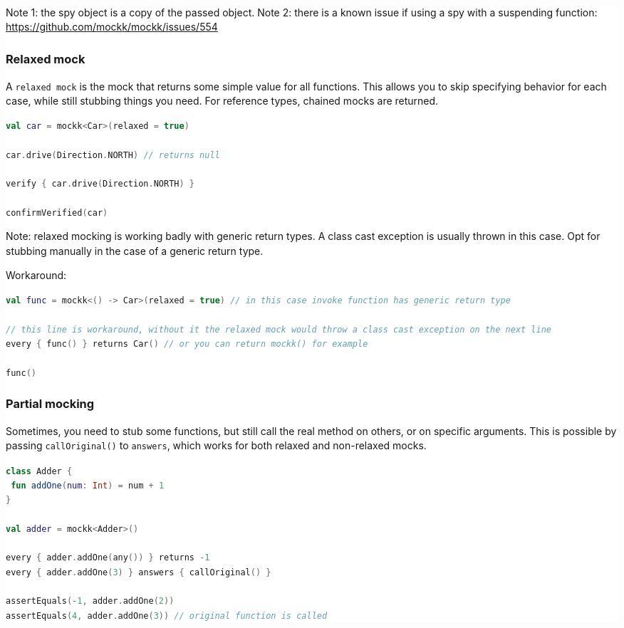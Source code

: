 Note 1: the spy object is a copy of the passed object.
Note 2: there is a known issue if using a spy with a suspending function: https://github.com/mockk/mockk/issues/554

### Relaxed mock

A `relaxed mock` is the mock that returns some simple value for all functions. 
This allows you to skip specifying behavior for each case, while still stubbing things you need.
For reference types, chained mocks are returned.

```kotlin
val car = mockk<Car>(relaxed = true)

car.drive(Direction.NORTH) // returns null

verify { car.drive(Direction.NORTH) }

confirmVerified(car)
```

Note: relaxed mocking is working badly with generic return types. A class cast exception is usually thrown in this case.
Opt for stubbing manually in the case of a generic return type.

Workaround:

```kotlin
val func = mockk<() -> Car>(relaxed = true) // in this case invoke function has generic return type

// this line is workaround, without it the relaxed mock would throw a class cast exception on the next line
every { func() } returns Car() // or you can return mockk() for example 

func()
```

### Partial mocking

Sometimes, you need to stub some functions, but still call the real method on others, or on specific arguments.
This is possible by passing `callOriginal()` to `answers`, which works for both relaxed and non-relaxed mocks.

```kotlin
class Adder {
 fun addOne(num: Int) = num + 1
}

val adder = mockk<Adder>()

every { adder.addOne(any()) } returns -1
every { adder.addOne(3) } answers { callOriginal() }

assertEquals(-1, adder.addOne(2))
assertEquals(4, adder.addOne(3)) // original function is called
```
